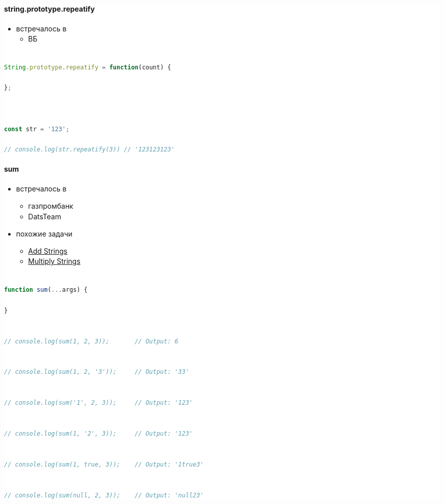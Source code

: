 #### string.prototype.repeatify

- встречалось в
	- ВБ

```js

String.prototype.repeatify = function(count) {  
  
};  
  
  
  
const str = '123';  
  
// console.log(str.repeatify(3)) // '123123123'

```



#### sum

- встречалось в 
	- газпромбанк
	- DatsTeam 

- похожие задачи
	- [Add Strings](https://leetcode.com/problems/add-strings/)
	- [Multiply Strings](https://leetcode.com/problems/multiply-strings/)

```js

function sum(...args) {  
  
}  
  
  
// console.log(sum(1, 2, 3));       // Output: 6  
  
  
// console.log(sum(1, 2, '3'));     // Output: '33'  
  
  
// console.log(sum('1', 2, 3));     // Output: '123'  
  
  
// console.log(sum(1, '2', 3));     // Output: '123'  
  
  
// console.log(sum(1, true, 3));    // Output: '1true3'  
  
  
// console.log(sum(null, 2, 3));    // Output: 'null23'


```
